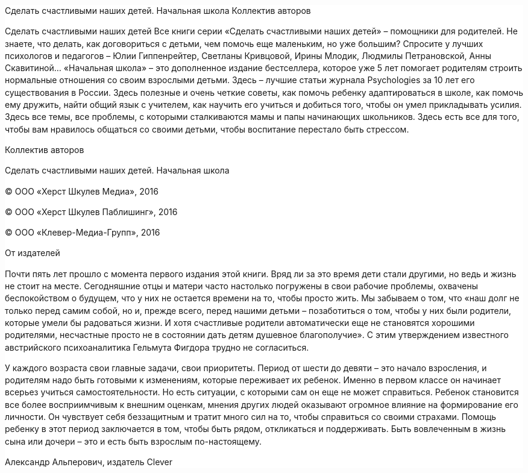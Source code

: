 Сделать счастливыми наших детей. Начальная школа Коллектив авторов

Сделать счастливыми наших детей Все книги серии «Сделать счастливыми
наших детей» – помощники для родителей. Не знаете, что делать, как
договориться с детьми, чем помочь еще маленьким, но уже большим?
Спросите у лучших психологов и педагогов – Юлии Гиппенрейтер, Светланы
Кривцовой, Ирины Млодик, Людмилы Петрановской, Анны Скавитиной…
«Начальная школа» – это дополненное издание бестселлера, которое уже 5
лет помогает родителям строить нормальные отношения со своим взрослыми
детьми. Здесь – лучшие статьи журнала Psychologies за 10 лет его
существования в России. Здесь полезные и очень четкие советы, как помочь
ребенку адаптироваться в школе, как помочь ему дружить, найти общий язык
с учителем, как научить его учиться и добиться того, чтобы он умел
прикладывать усилия. Здесь все темы, все проблемы, с которыми
сталкиваются мамы и папы начинающих школьников. Здесь есть все для того,
чтобы вам нравилось общаться со своими детьми, чтобы воспитание
перестало быть стрессом.

Коллектив авторов

Сделать счастливыми наших детей. Начальная школа

© ООО «Херст Шкулев Медиа», 2016

© ООО «Херст Шкулев Паблишинг», 2016

© ООО «Клевер-Медиа-Групп», 2016

От издателей

Почти пять лет прошло с момента первого издания этой книги. Вряд ли за
это время дети стали другими, но ведь и жизнь не стоит на месте.
Сегодняшние отцы и матери часто настолько погружены в свои рабочие
проблемы, охвачены беспокойством о будущем, что у них не остается
времени на то, чтобы просто жить. Мы забываем о том, что «наш долг не
только перед самим собой, но и, прежде всего, перед нашими детьми –
позаботиться о том, чтобы у них были родители, которые умели бы
радоваться жизни. И хотя счастливые родители автоматически еще не
становятся хорошими родителями, несчастные просто не в состоянии дать
детям душевное благополучие». С этим утверждением известного
австрийского психоаналитика Гельмута Фигдора трудно не согласиться.

У каждого возраста свои главные задачи, свои приоритеты. Период от шести
до девяти – это начало взросления, и родителям надо быть готовыми к
изменениям, которые переживает их ребенок. Именно в первом классе он
начинает всерьез учиться самостоятельности. Но есть ситуации, с которыми
сам он еще не может справиться. Ребенок становится все более
восприимчивым к внешним оценкам, мнения других людей оказывают огромное
влияние на формирование его личности. Он чувствует себя беззащитным и
тратит много сил на то, чтобы справиться со своими страхами. Помощь
ребенку в этот период заключается в том, чтобы быть рядом, откликаться и
поддерживать. Быть вовлеченным в жизнь сына или дочери – это и есть быть
взрослым по-настоящему.

Александр Альперович, издатель Clever

